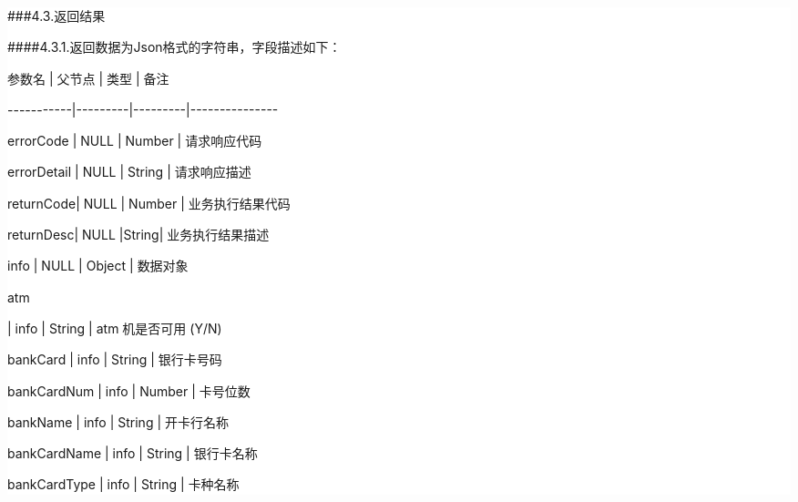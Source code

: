 
\#\#\#4.3.返回结果

  


\#\#\#\#4.3.1.返回数据为Json格式的字符串，字段描述如下：

  


  


  


 参数名 \| 父节点 \| 类型 \| 备注

  


 -----------\|---------\|---------\|---------------

  


 errorCode \| NULL \| Number \| 请求响应代码

  


 errorDetail \| NULL \| String \| 请求响应描述

  


 returnCode\| NULL \| Number \| 业务执行结果代码

  


 returnDesc\| NULL \|String\| 业务执行结果描述

  


 info \| NULL \| Object \| 数据对象

  


 atm

\| info \| String \| atm 机是否可用 \(Y/N\)

  


 bankCard \| info \| String \| 银行卡号码

  


 bankCardNum \| info \| Number \| 卡号位数

  


 bankName \| info \| String \| 开卡行名称

  


 bankCardName \| info \| String \| 银行卡名称

  


 bankCardType \| info \| String \| 卡种名称
